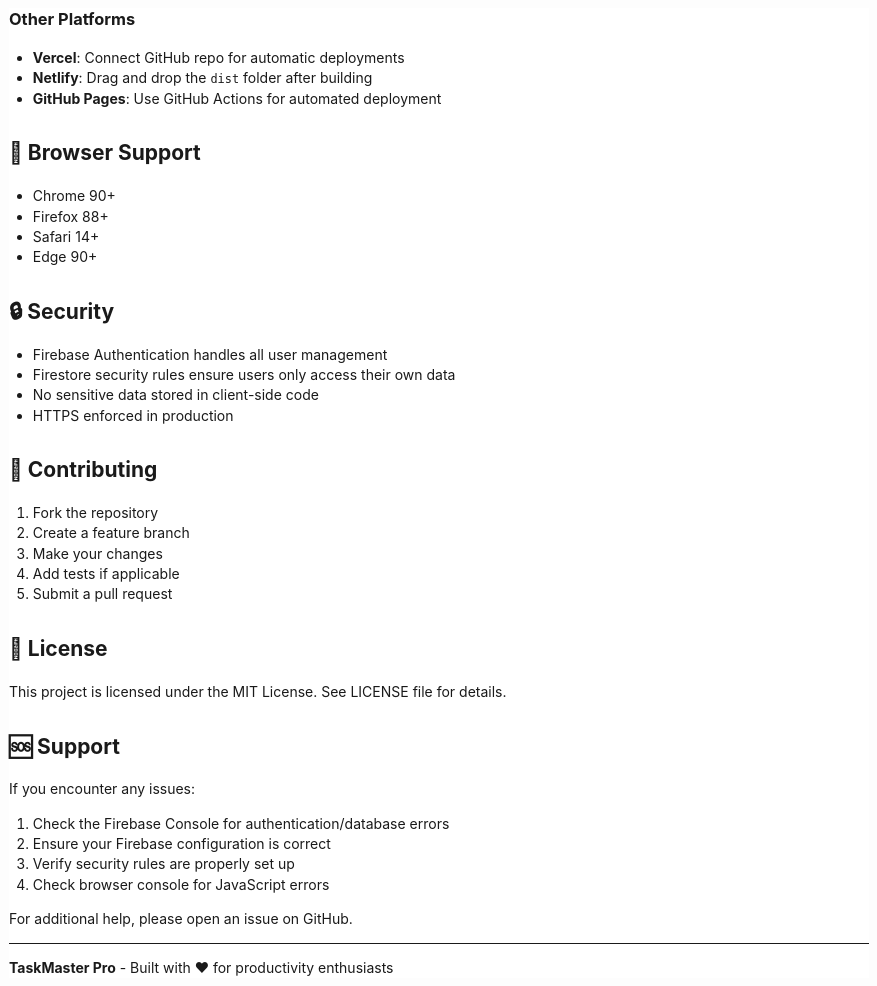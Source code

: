 ### Other Platforms
- **Vercel**: Connect GitHub repo for automatic deployments
- **Netlify**: Drag and drop the `dist` folder after building
- **GitHub Pages**: Use GitHub Actions for automated deployment

## 📱 Browser Support

- Chrome 90+
- Firefox 88+
- Safari 14+
- Edge 90+

## 🔒 Security

- Firebase Authentication handles all user management
- Firestore security rules ensure users only access their own data
- No sensitive data stored in client-side code
- HTTPS enforced in production

## 🤝 Contributing

1. Fork the repository
2. Create a feature branch
3. Make your changes
4. Add tests if applicable
5. Submit a pull request

## 📄 License

This project is licensed under the MIT License. See LICENSE file for details.

## 🆘 Support

If you encounter any issues:

1. Check the Firebase Console for authentication/database errors
2. Ensure your Firebase configuration is correct
3. Verify security rules are properly set up
4. Check browser console for JavaScript errors

For additional help, please open an issue on GitHub.

---

**TaskMaster Pro** - Built with ❤️ for productivity enthusiasts